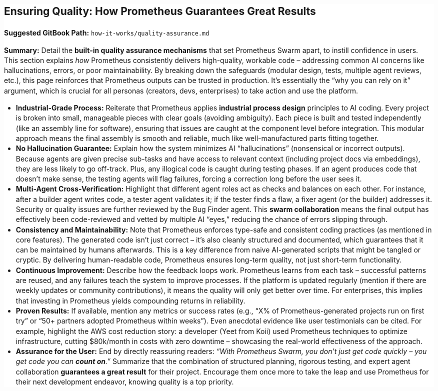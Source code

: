 ## Ensuring Quality: How Prometheus Guarantees Great Results

**Suggested GitBook Path:** `how-it-works/quality-assurance.md`

**Summary:**
Detail the **built-in quality assurance mechanisms** that set Prometheus Swarm apart, to instill confidence in users. This section explains *how* Prometheus consistently delivers high-quality, workable code – addressing common AI concerns like hallucinations, errors, or poor maintainability. By breaking down the safeguards (modular design, tests, multiple agent reviews, etc.), this page reinforces that Prometheus outputs can be trusted in production. It’s essentially the “why you can rely on it” argument, which is crucial for all personas (creators, devs, enterprises) to take action and use the platform.

* **Industrial-Grade Process:** Reiterate that Prometheus applies **industrial process design** principles to AI coding. Every project is broken into small, manageable pieces with clear goals (avoiding ambiguity). Each piece is built and tested independently (like an assembly line for software), ensuring that issues are caught at the component level before integration. This modular approach means the final assembly is smooth and reliable, much like well-manufactured parts fitting together.
* **No Hallucination Guarantee:** Explain how the system minimizes AI “hallucinations” (nonsensical or incorrect outputs). Because agents are given precise sub-tasks and have access to relevant context (including project docs via embeddings), they are less likely to go off-track. Plus, any illogical code is caught during testing phases. If an agent produces code that doesn’t make sense, the testing agents will flag failures, forcing a correction long before the user sees it.
* **Multi-Agent Cross-Verification:** Highlight that different agent roles act as checks and balances on each other. For instance, after a builder agent writes code, a tester agent validates it; if the tester finds a flaw, a fixer agent (or the builder) addresses it. Security or quality issues are further reviewed by the Bug Finder agent. This **swarm collaboration** means the final output has effectively been code-reviewed and vetted by multiple AI “eyes,” reducing the chance of errors slipping through.
* **Consistency and Maintainability:** Note that Prometheus enforces type-safe and consistent coding practices (as mentioned in core features). The generated code isn’t just correct – it’s also cleanly structured and documented, which guarantees that it can be maintained by humans afterwards. This is a key difference from naive AI-generated scripts that might be tangled or cryptic. By delivering human-readable code, Prometheus ensures long-term quality, not just short-term functionality.
* **Continuous Improvement:** Describe how the feedback loops work. Prometheus learns from each task – successful patterns are reused, and any failures teach the system to improve processes. If the platform is updated regularly (mention if there are weekly updates or community contributions), it means the quality will only get better over time. For enterprises, this implies that investing in Prometheus yields compounding returns in reliability.
* **Proven Results:** If available, mention any metrics or success rates (e.g., “X% of Prometheus-generated projects run on first try” or “50+ partners adopted Prometheus within weeks”). Even anecdotal evidence like user testimonials can be cited. For example, highlight the AWS cost reduction story: a developer (Yeet from Koii) used Prometheus techniques to optimize infrastructure, cutting \$80k/month in costs with zero downtime – showcasing the real-world effectiveness of the approach.
* **Assurance for the User:** End by directly reassuring readers: *“With Prometheus Swarm, you don’t just get code quickly – you get code you can **count on**.”* Summarize that the combination of structured planning, rigorous testing, and expert agent collaboration **guarantees a great result** for their project. Encourage them once more to take the leap and use Prometheus for their next development endeavor, knowing quality is a top priority.
